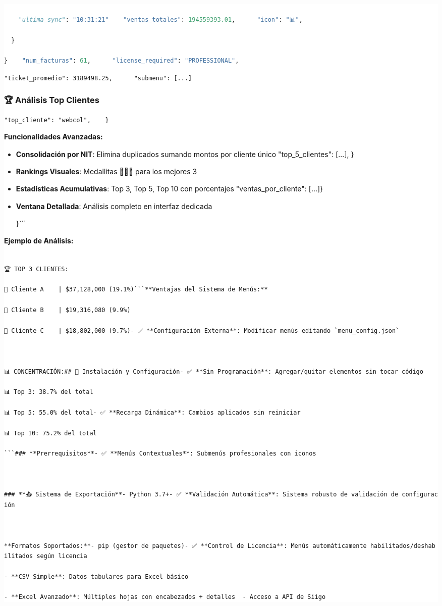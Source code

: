 ```python  "metadata": {      "label": "Inicio",

    "ultima_sync": "10:31:21"    "ventas_totales": 194559393.01,      "icon": "📊",

  }

}    "num_facturas": 61,      "license_required": "PROFESSIONAL",

```

    "ticket_promedio": 3189498.25,      "submenu": [...]

### **🏆 Análisis Top Clientes**

    "top_cliente": "webcol",    }

**Funcionalidades Avanzadas:**

- **Consolidación por NIT**: Elimina duplicados sumando montos por cliente único    "top_5_clientes": [...],  }

- **Rankings Visuales**: Medallitas 🥇🥈🥉 para los mejores 3

- **Estadísticas Acumulativas**: Top 3, Top 5, Top 10 con porcentajes    "ventas_por_cliente": [...]}

- **Ventana Detallada**: Análisis completo en interfaz dedicada

  }```

**Ejemplo de Análisis:**

```}

🏆 TOP 3 CLIENTES:

🥇 Cliente A    | $37,128,000 (19.1%)```**Ventajas del Sistema de Menús:**

🥈 Cliente B    | $19,316,080 (9.9%)

🥉 Cliente C    | $18,802,000 (9.7%)- ✅ **Configuración Externa**: Modificar menús editando `menu_config.json`



📊 CONCENTRACIÓN:## 🔧 Instalación y Configuración- ✅ **Sin Programación**: Agregar/quitar elementos sin tocar código

📊 Top 3: 38.7% del total

📊 Top 5: 55.0% del total- ✅ **Recarga Dinámica**: Cambios aplicados sin reiniciar

📊 Top 10: 75.2% del total

```### **Prerrequisitos**- ✅ **Menús Contextuales**: Submenús profesionales con iconos



### **📤 Sistema de Exportación**- Python 3.7+- ✅ **Validación Automática**: Sistema robusto de validación de configuración



**Formatos Soportados:**- pip (gestor de paquetes)- ✅ **Control de Licencia**: Menús automáticamente habilitados/deshabilitados según licencia

- **CSV Simple**: Datos tabulares para Excel básico

- **Excel Avanzado**: Múltiples hojas con encabezados + detalles  - Acceso a API de Siigo
```
